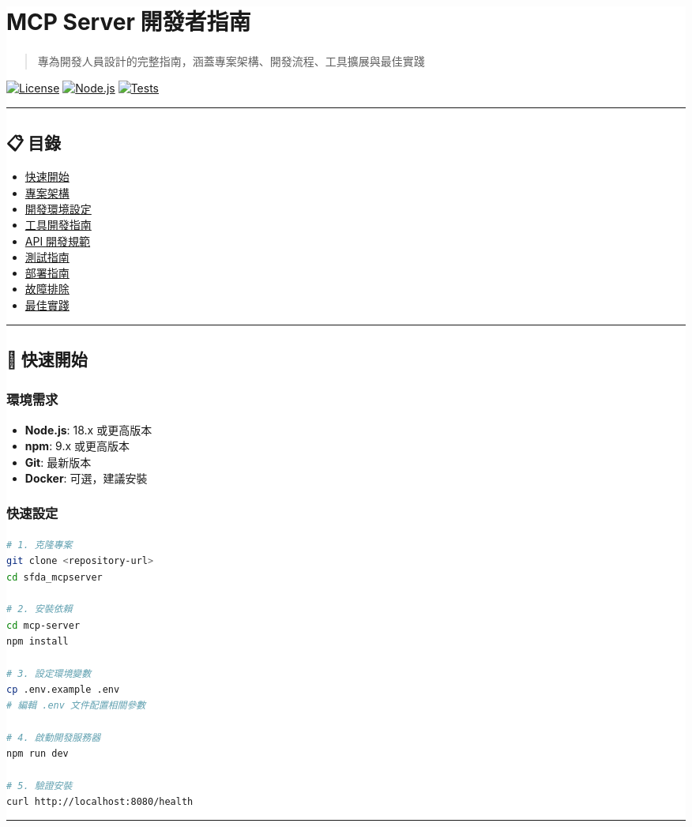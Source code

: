 # MCP Server 開發者指南

> 專為開發人員設計的完整指南，涵蓋專案架構、開發流程、工具擴展與最佳實踐

[![License](https://img.shields.io/badge/license-MIT-blue.svg)](LICENSE)
[![Node.js](https://img.shields.io/badge/node-%3E%3D18.0.0-brightgreen.svg)](https://nodejs.org/)
[![Tests](https://img.shields.io/badge/tests-35%20passed-green.svg)](tests/)

---

## 📋 目錄

- [快速開始](#快速開始)
- [專案架構](#專案架構)
- [開發環境設定](#開發環境設定)
- [工具開發指南](#工具開發指南)
- [API 開發規範](#api-開發規範)
- [測試指南](#測試指南)
- [部署指南](#部署指南)
- [故障排除](#故障排除)
- [最佳實踐](#最佳實踐)

---

## 🚀 快速開始

### 環境需求

- **Node.js**: 18.x 或更高版本
- **npm**: 9.x 或更高版本
- **Git**: 最新版本
- **Docker**: 可選，建議安裝

### 快速設定

```bash
# 1. 克隆專案
git clone <repository-url>
cd sfda_mcpserver

# 2. 安裝依賴
cd mcp-server
npm install

# 3. 設定環境變數
cp .env.example .env
# 編輯 .env 文件配置相關參數

# 4. 啟動開發服務器
npm run dev

# 5. 驗證安裝
curl http://localhost:8080/health
```

---